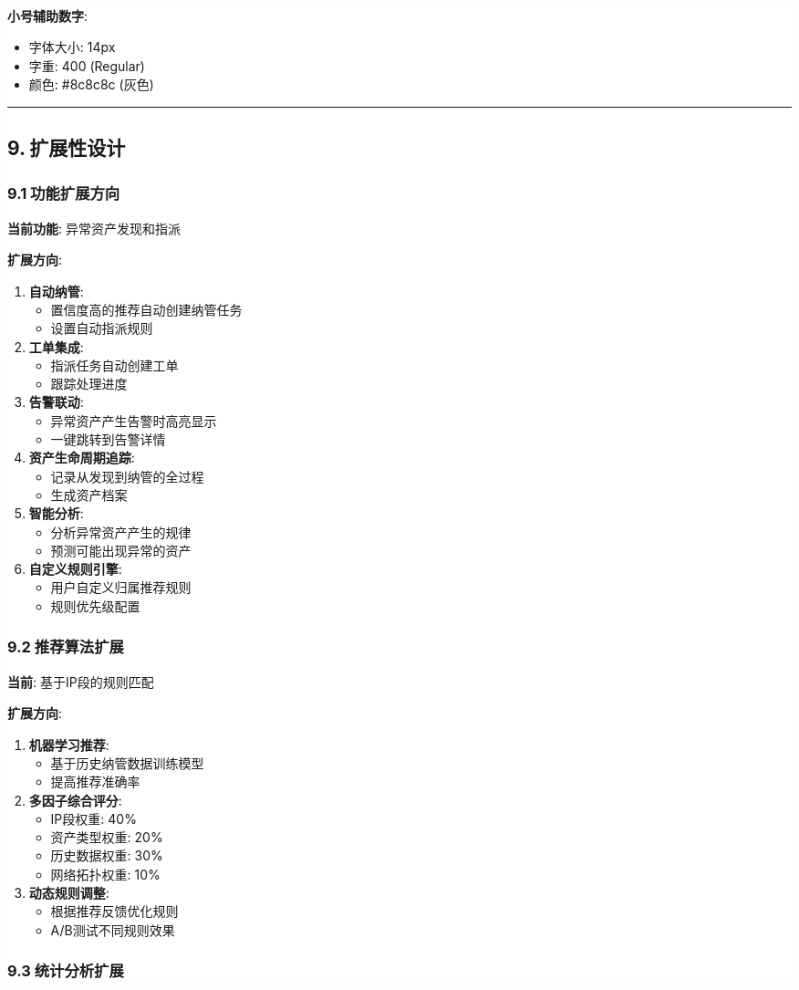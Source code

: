 **小号辅助数字**:
- 字体大小: 14px
- 字重: 400 (Regular)
- 颜色: #8c8c8c (灰色)

---

## 9. 扩展性设计

### 9.1 功能扩展方向

**当前功能**: 异常资产发现和指派

**扩展方向**:
1. **自动纳管**:
   - 置信度高的推荐自动创建纳管任务
   - 设置自动指派规则
2. **工单集成**:
   - 指派任务自动创建工单
   - 跟踪处理进度
3. **告警联动**:
   - 异常资产产生告警时高亮显示
   - 一键跳转到告警详情
4. **资产生命周期追踪**:
   - 记录从发现到纳管的全过程
   - 生成资产档案
5. **智能分析**:
   - 分析异常资产产生的规律
   - 预测可能出现异常的资产
6. **自定义规则引擎**:
   - 用户自定义归属推荐规则
   - 规则优先级配置

### 9.2 推荐算法扩展

**当前**: 基于IP段的规则匹配

**扩展方向**:
1. **机器学习推荐**:
   - 基于历史纳管数据训练模型
   - 提高推荐准确率
2. **多因子综合评分**:
   - IP段权重: 40%
   - 资产类型权重: 20%
   - 历史数据权重: 30%
   - 网络拓扑权重: 10%
3. **动态规则调整**:
   - 根据推荐反馈优化规则
   - A/B测试不同规则效果

### 9.3 统计分析扩展
